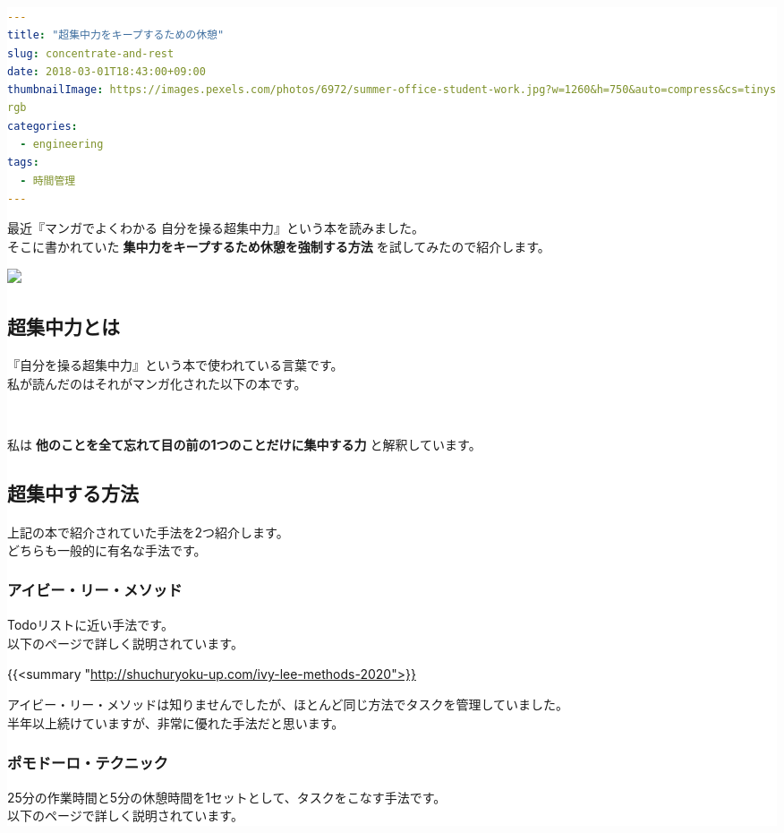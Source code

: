 ```yaml
---
title: "超集中力をキープするための休憩"
slug: concentrate-and-rest
date: 2018-03-01T18:43:00+09:00
thumbnailImage: https://images.pexels.com/photos/6972/summer-office-student-work.jpg?w=1260&h=750&auto=compress&cs=tinysrgb
categories:
  - engineering
tags:
  - 時間管理
---
```



最近『マンガでよくわかる 自分を操る超集中力』という本を読みました。  
そこに書かれていた **集中力をキープするため休憩を強制する方法** を試してみたので紹介します。




<img src="https://images.pexels.com/photos/6972/summer-office-student-work.jpg?w=1260&h=750&auto=compress&cs=tinysrgb">




超集中力とは
------------

『自分を操る超集中力』という本で使われている言葉です。  
私が読んだのはそれがマンガ化された以下の本です。

<a href="https://hb.afl.rakuten.co.jp/hgc/14a76b37.c0914a83.14a76b38.d3a9cd94/?pc=https%3A%2F%2Fitem.rakuten.co.jp%2Frakutenkobo-ebooks%2F89eb22410f223349b37aedd1f10822e4%2F&m=http%3A%2F%2Fm.rakuten.co.jp%2Frakutenkobo-ebooks%2Fi%2F16967614%2F&link_type=pict&ut=eyJwYWdlIjoiaXRlbSIsInR5cGUiOiJwaWN0Iiwic2l6ZSI6IjEyOHgxMjgiLCJuYW0iOjEsIm5hbXAiOiJkb3duIiwiY29tIjoxLCJjb21wIjoiZG93biIsInByaWNlIjoxLCJib3IiOjEsImNvbCI6MH0%3D" target="_blank" rel="nofollow" style="word-wrap:break-word;"  ><img src="https://hbb.afl.rakuten.co.jp/hgb/14a76b37.c0914a83.14a76b38.d3a9cd94/?me_id=1278256&item_id=16967614&m=https%3A%2F%2Fthumbnail.image.rakuten.co.jp%2F%400_mall%2Frakutenkobo-ebooks%2Fcabinet%2F8509%2F2000005788509.jpg%3F_ex%3D80x80&pc=https%3A%2F%2Fthumbnail.image.rakuten.co.jp%2F%400_mall%2Frakutenkobo-ebooks%2Fcabinet%2F8509%2F2000005788509.jpg%3F_ex%3D256x256&s=256x256&t=pict" border="0" style="margin:2px" alt="" title=""></a>

私は **他のことを全て忘れて目の前の1つのことだけに集中する力** と解釈しています。


超集中する方法
--------------

上記の本で紹介されていた手法を2つ紹介します。  
どちらも一般的に有名な手法です。


### アイビー・リー・メソッド

Todoリストに近い手法です。  
以下のページで詳しく説明されています。

{{<summary "http://shuchuryoku-up.com/ivy-lee-methods-2020">}}

アイビー・リー・メソッドは知りませんでしたが、ほとんど同じ方法でタスクを管理していました。  
半年以上続けていますが、非常に優れた手法だと思います。


### ポモドーロ・テクニック

25分の作業時間と5分の休憩時間を1セットとして、タスクをこなす手法です。  
以下のページで詳しく説明されています。
